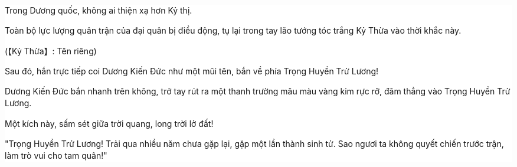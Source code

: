 Trong Dương quốc, không ai thiện xạ hơn Kỷ thị.

Toàn bộ lực lượng quân trận của đại quân bị điều động, tụ lại trong tay lão tướng tóc trắng Kỷ Thừa vào thời khắc này.

(【Kỷ Thừa】: Tên riêng)

Sau đó, hắn trực tiếp coi Dương Kiến Đức như một mũi tên, bắn về phía Trọng Huyền Trử Lương!

Dương Kiến Đức bắn nhanh trên không, trở tay rút ra một thanh trường mâu màu vàng kim rực rỡ, đâm thẳng vào Trọng Huyền Trử Lương.

Một kích này, sấm sét giữa trời quang, long trời lở đất!

"Trọng Huyền Trử Lương! Trải qua nhiều năm chưa gặp lại, gặp một lần thành sinh tử. Sao ngươi ta không quyết chiến trước trận, làm trò vui cho tam quân!"